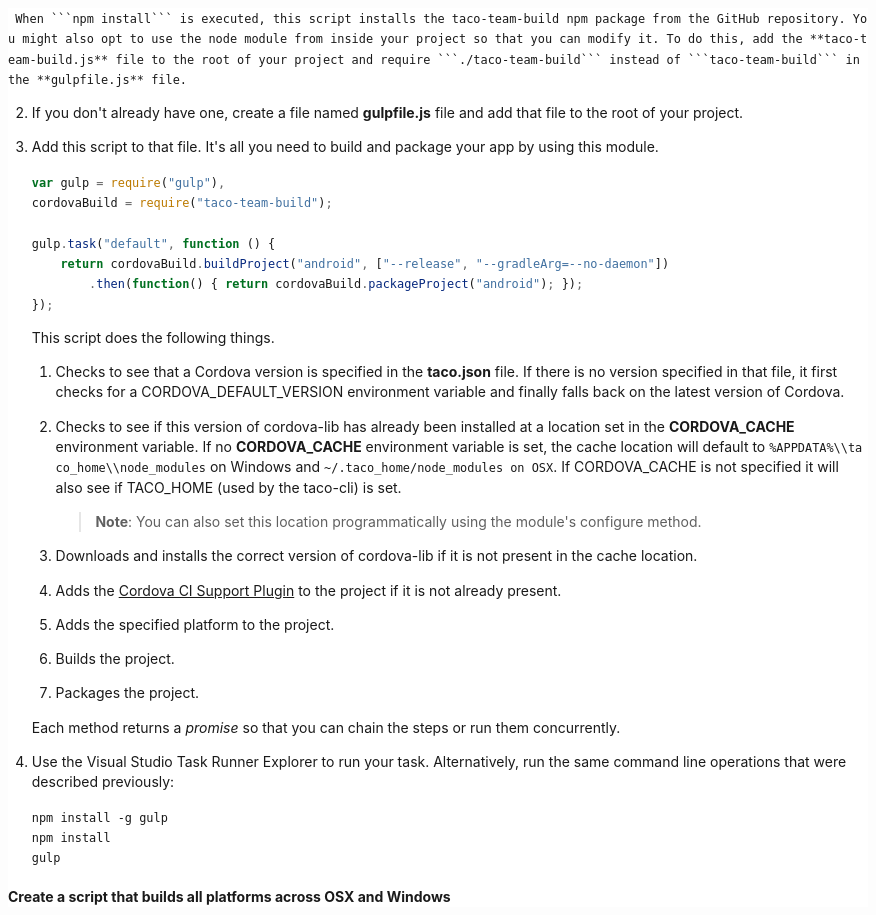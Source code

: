      When ```npm install``` is executed, this script installs the taco-team-build npm package from the GitHub repository. You might also opt to use the node module from inside your project so that you can modify it. To do this, add the **taco-team-build.js** file to the root of your project and require ```./taco-team-build``` instead of ```taco-team-build``` in the **gulpfile.js** file.

2. If you don't already have one, create a file named **gulpfile.js** file and add that file to the root of your project.

3. Add this script to that file. It's all you need to build and package your app by using this module.

   ```javascript
   var gulp = require("gulp"),
   cordovaBuild = require("taco-team-build");

   gulp.task("default", function () {
       return cordovaBuild.buildProject("android", ["--release", "--gradleArg=--no-daemon"])
           .then(function() { return cordovaBuild.packageProject("android"); });
   });
   ```

   This script does the following things.

   1. Checks to see that a Cordova version is specified in the **taco.json** file. If there is no version specified in that file, it first checks for a CORDOVA_DEFAULT_VERSION environment variable and finally falls back on the latest version of Cordova.
   
   2. Checks to see if this version of cordova-lib has already been installed at a location set in the **CORDOVA\_CACHE** environment variable. If no **CORDOVA_CACHE** environment variable is set, the cache location will default to ```%APPDATA%\\taco_home\\node_modules``` on Windows and ```~/.taco_home/node_modules on OSX```. If CORDOVA\_CACHE is not specified it will also see if TACO\_HOME (used by the taco-cli) is set.

      >**Note**: You can also set this location programmatically using the module's configure method.

   3. Downloads and installs the correct version of cordova-lib if it is not present in the cache location.

   4. Adds the [Cordova CI Support Plugin](http://go.microsoft.com/fwlink/?LinkID=533753) to the project if it is not already present.

   5. Adds the specified platform to the project.

   6. Builds the project.

   7. Packages the project.

   Each method returns a *promise* so that you can chain the steps or run them concurrently.

3. Use the Visual Studio Task Runner Explorer to run your task. Alternatively, run the same command line operations that were described previously:

      ```
      npm install -g gulp
      npm install
      gulp
      ```

#### Create a script that builds all platforms across OSX and Windows
